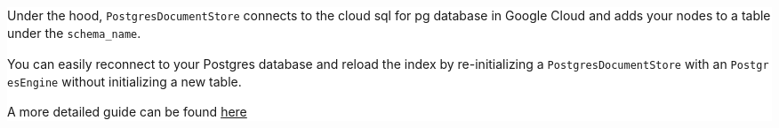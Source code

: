 Under the hood, `PostgresDocumentStore` connects to the cloud sql for pg database in Google Cloud and adds your nodes to a table under the `schema_name`.

You can easily reconnect to your Postgres database and reload the index by re-initializing a `PostgresDocumentStore` with an `PostgresEngine` without initializing a new table.

A more detailed guide can be found [here](/python/examples/docstore/cloudsqlpgdocstoredemo)
